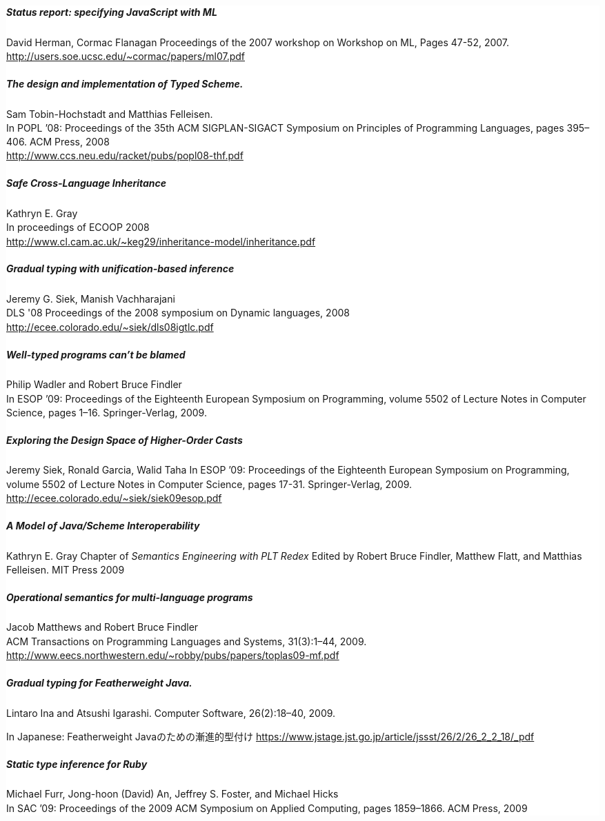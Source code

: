 ##### Status report: specifying JavaScript with ML
David Herman, Cormac Flanagan
Proceedings of the 2007 workshop on Workshop on ML, Pages 47-52, 2007.  
http://users.soe.ucsc.edu/~cormac/papers/ml07.pdf

##### The design and implementation of Typed Scheme.
Sam Tobin-Hochstadt and Matthias Felleisen.  
In POPL ’08: Proceedings of the 35th ACM SIGPLAN-SIGACT Symposium on Principles of Programming Languages, pages 395–406. ACM Press, 2008  
http://www.ccs.neu.edu/racket/pubs/popl08-thf.pdf

##### Safe Cross-Language Inheritance
Kathryn E. Gray  
In proceedings of ECOOP 2008  
http://www.cl.cam.ac.uk/~keg29/inheritance-model/inheritance.pdf

##### Gradual typing with unification-based inference
Jeremy G. Siek, Manish Vachharajani  
DLS '08 Proceedings of the 2008 symposium on Dynamic languages, 2008  
http://ecee.colorado.edu/~siek/dls08igtlc.pdf

##### Well-typed programs can’t be blamed
Philip Wadler and Robert Bruce Findler  
In ESOP ’09: Proceedings of the Eighteenth European Symposium on Programming, volume 5502 of Lecture Notes in Computer Science, pages 1–16. Springer-Verlag, 2009.

##### Exploring the Design Space of Higher-Order Casts
Jeremy Siek, Ronald Garcia, Walid Taha
In ESOP ’09: Proceedings of the Eighteenth European Symposium on Programming, volume 5502 of Lecture Notes in Computer Science, pages 17-31. Springer-Verlag, 2009.  
http://ecee.colorado.edu/~siek/siek09esop.pdf

##### A Model of Java/Scheme Interoperability
Kathryn E. Gray
Chapter of _Semantics Engineering with PLT Redex_
Edited by Robert Bruce Findler, Matthew Flatt, and Matthias Felleisen. MIT Press 2009

##### Operational semantics for multi-language programs
Jacob Matthews and Robert Bruce Findler  
ACM Transactions on Programming Languages and Systems, 31(3):1–44, 2009.  
http://www.eecs.northwestern.edu/~robby/pubs/papers/toplas09-mf.pdf

#####  Gradual typing for Featherweight Java.
Lintaro Ina and Atsushi Igarashi.
Computer Software, 26(2):18–40, 2009.

In Japanese:
Featherweight Javaのための漸進的型付け
https://www.jstage.jst.go.jp/article/jssst/26/2/26_2_2_18/_pdf

##### Static type inference for Ruby
Michael Furr, Jong-hoon (David) An, Jeffrey S. Foster, and Michael Hicks  
In SAC ’09: Proceedings of the 2009 ACM Symposium on Applied Computing, pages 1859–1866. ACM Press, 2009
